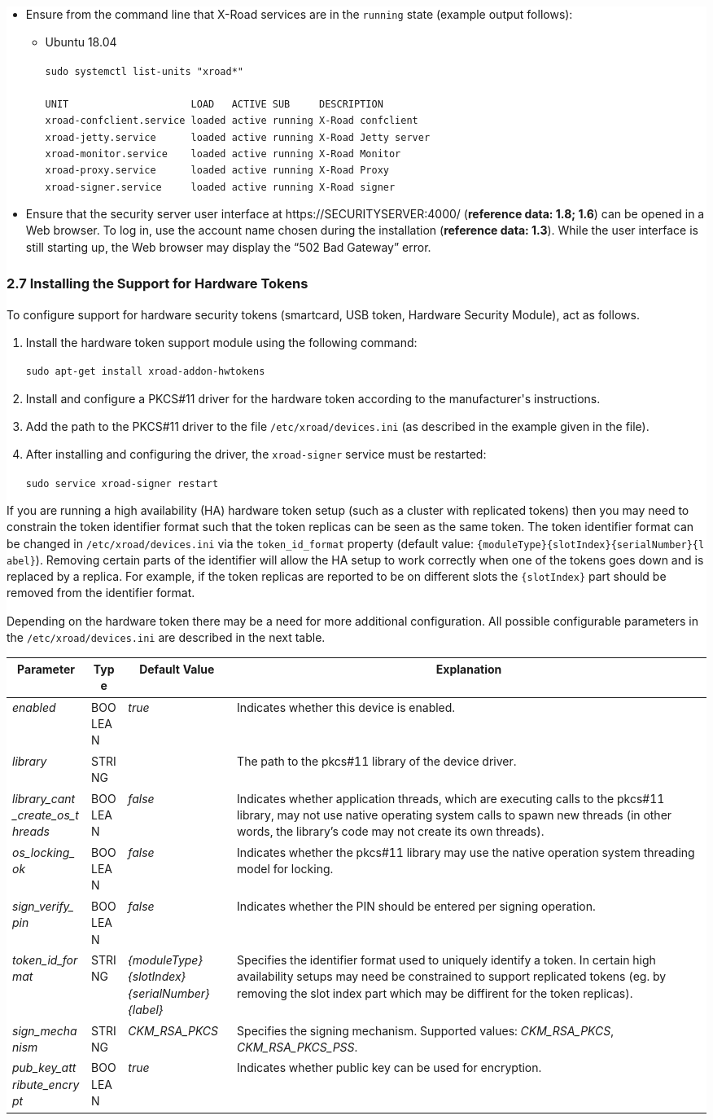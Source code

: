 -   Ensure from the command line that X-Road services are in the `running` state (example output follows):

    - Ubuntu 18.04
        ```
        sudo systemctl list-units "xroad*"

        UNIT                     LOAD   ACTIVE SUB     DESCRIPTION
        xroad-confclient.service loaded active running X-Road confclient
        xroad-jetty.service      loaded active running X-Road Jetty server
        xroad-monitor.service    loaded active running X-Road Monitor
        xroad-proxy.service      loaded active running X-Road Proxy
        xroad-signer.service     loaded active running X-Road signer
        ```

-   Ensure that the security server user interface at https://SECURITYSERVER:4000/ (**reference data: 1.8; 1.6**) can be opened in a Web browser. To log in, use the account name chosen during the installation (**reference data: 1.3**). While the user interface is still starting up, the Web browser may display the “502 Bad Gateway” error.


### 2.7 Installing the Support for Hardware Tokens

To configure support for hardware security tokens (smartcard, USB token, Hardware Security Module), act as follows.

1.  Install the hardware token support module using the following command:

        sudo apt-get install xroad-addon-hwtokens

2.  Install and configure a PKCS\#11 driver for the hardware token according to the manufacturer's instructions.

3.  Add the path to the PKCS\#11 driver to the file `/etc/xroad/devices.ini` (as described in the example given in the file).

4.  After installing and configuring the driver, the `xroad-signer` service must be restarted:

        sudo service xroad-signer restart

If you are running a high availability (HA) hardware token setup (such as a cluster with replicated tokens) then you may need to constrain the token identifier format such that the token replicas can be seen as the same token. The token identifier format can be changed in `/etc/xroad/devices.ini` via the `token_id_format` property (default value: `{moduleType}{slotIndex}{serialNumber}{label}`). Removing certain parts of the identifier will allow the HA setup to work correctly when one of the tokens goes down and is replaced by a replica. For example, if the token replicas are reported to be on different slots the `{slotIndex}` part should be removed from the identifier format.

Depending on the hardware token there may be a need for more additional configuration. All possible configurable parameters in the `/etc/xroad/devices.ini` are described in the next table.

Parameter   | Type    | Default Value | Explanation
----------- | ------- |-------------- | ---------------------------------------
*enabled*     | BOOLEAN | *true* | Indicates whether this device is enabled.
*library*     | STRING  |      | The path to the pkcs#11 library of the device driver.
*library_cant_create_os_threads* | BOOLEAN | *false* | Indicates whether application threads, which are executing calls to the pkcs#11 library, may not use native operating system calls to spawn new threads (in other words, the library’s code may not create its own threads). 
*os_locking_ok* | BOOLEAN | *false* | Indicates whether the pkcs#11 library may use the native operation system threading model for locking.
*sign_verify_pin* | BOOLEAN | *false* | Indicates whether the PIN should be entered per signing operation.
*token_id_format* | STRING | *{moduleType}{slotIndex}{serialNumber}{label}* | Specifies the identifier format used to uniquely identify a token. In certain high availability setups may need be constrained to support replicated tokens (eg. by removing the slot index part which may be diffirent for the token replicas).
*sign_mechanism*  | STRING | *CKM_RSA_PKCS* | Specifies the signing mechanism. Supported values: *CKM_RSA_PKCS*, *CKM_RSA_PKCS_PSS*.
*pub_key_attribute_encrypt*  | BOOLEAN | *true* | Indicates whether public key can be used for encryption.